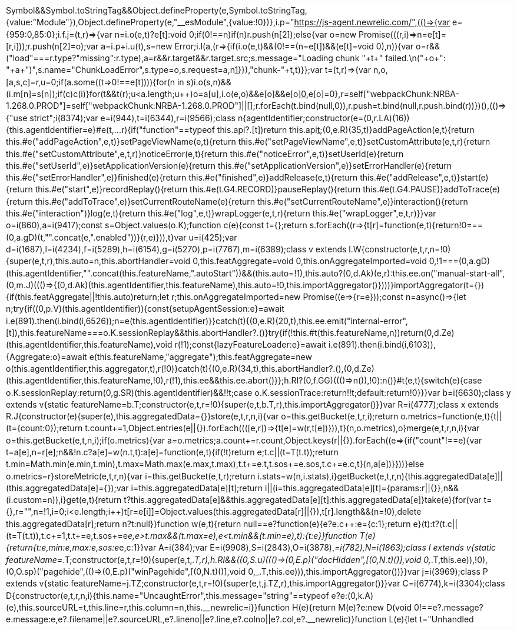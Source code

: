 Symbol&&Symbol.toStringTag&&Object.defineProperty(e,Symbol.toStringTag,{value:"Module"}),Object.defineProperty(e,"__esModule",{value:!0})},i.p="https://js-agent.newrelic.com/",(()=>{var e={959:0,85:0};i.f.j=(t,r)=>{var n=i.o(e,t)?e[t]:void 0;if(0!==n)if(n)r.push(n[2]);else{var o=new Promise(((r,i)=>n=e[t]=[r,i]));r.push(n[2]=o);var a=i.p+i.u(t),s=new Error;i.l(a,(r=>{if(i.o(e,t)&&(0!==(n=e[t])&&(e[t]=void 0),n)){var o=r&&("load"===r.type?"missing":r.type),a=r&&r.target&&r.target.src;s.message="Loading chunk "+t+" failed.\n("+o+": "+a+")",s.name="ChunkLoadError",s.type=o,s.request=a,n[1](s)}}),"chunk-"+t,t)}};var t=(t,r)=>{var n,o,[a,s,c]=r,u=0;if(a.some((t=>0!==e[t]))){for(n in s)i.o(s,n)&&(i.m[n]=s[n]);if(c)c(i)}for(t&&t(r);u<a.length;u++)o=a[u],i.o(e,o)&&e[o]&&e[o][0](),e[o]=0},r=self["webpackChunk:NRBA-1.268.0.PROD"]=self["webpackChunk:NRBA-1.268.0.PROD"]||[];r.forEach(t.bind(null,0)),r.push=t.bind(null,r.push.bind(r))})(),(()=>{"use strict";i(8374);var e=i(944),t=i(6344),r=i(9566);class n{agentIdentifier;constructor(e=(0,r.LA)(16)){this.agentIdentifier=e}#e(t,...r){if("function"==typeof this.api?.[t])return this.api[t](...r);(0,e.R)(35,t)}addPageAction(e,t){return this.#e("addPageAction",e,t)}setPageViewName(e,t){return this.#e("setPageViewName",e,t)}setCustomAttribute(e,t,r){return this.#e("setCustomAttribute",e,t,r)}noticeError(e,t){return this.#e("noticeError",e,t)}setUserId(e){return this.#e("setUserId",e)}setApplicationVersion(e){return this.#e("setApplicationVersion",e)}setErrorHandler(e){return this.#e("setErrorHandler",e)}finished(e){return this.#e("finished",e)}addRelease(e,t){return this.#e("addRelease",e,t)}start(e){return this.#e("start",e)}recordReplay(){return this.#e(t.G4.RECORD)}pauseReplay(){return this.#e(t.G4.PAUSE)}addToTrace(e){return this.#e("addToTrace",e)}setCurrentRouteName(e){return this.#e("setCurrentRouteName",e)}interaction(){return this.#e("interaction")}log(e,t){return this.#e("log",e,t)}wrapLogger(e,t,r){return this.#e("wrapLogger",e,t,r)}}var o=i(860),a=i(9417);const s=Object.values(o.K);function c(e){const t={};return s.forEach((r=>{t[r]=function(e,t){return!0===(0,a.gD)(t,"".concat(e,".enabled"))}(r,e)})),t}var u=i(425);var d=i(1687),l=i(4234),f=i(5289),h=i(6154),g=i(5270),p=i(7767),m=i(6389);class v extends l.W{constructor(e,t,r,n=!0){super(e,t,r),this.auto=n,this.abortHandler=void 0,this.featAggregate=void 0,this.onAggregateImported=void 0,!1===(0,a.gD)(this.agentIdentifier,"".concat(this.featureName,".autoStart"))&&(this.auto=!1),this.auto?(0,d.Ak)(e,r):this.ee.on("manual-start-all",(0,m.J)((()=>{(0,d.Ak)(this.agentIdentifier,this.featureName),this.auto=!0,this.importAggregator()})))}importAggregator(t={}){if(this.featAggregate||!this.auto)return;let r;this.onAggregateImported=new Promise((e=>{r=e}));const n=async()=>{let n;try{if((0,p.V)(this.agentIdentifier)){const{setupAgentSession:e}=await i.e(891).then(i.bind(i,6526));n=e(this.agentIdentifier)}}catch(t){(0,e.R)(20,t),this.ee.emit("internal-error",[t]),this.featureName===o.K.sessionReplay&&this.abortHandler?.()}try{if(!this.#t(this.featureName,n))return(0,d.Ze)(this.agentIdentifier,this.featureName),void r(!1);const{lazyFeatureLoader:e}=await i.e(891).then(i.bind(i,6103)),{Aggregate:o}=await e(this.featureName,"aggregate");this.featAggregate=new o(this.agentIdentifier,this.aggregator,t),r(!0)}catch(t){(0,e.R)(34,t),this.abortHandler?.(),(0,d.Ze)(this.agentIdentifier,this.featureName,!0),r(!1),this.ee&&this.ee.abort()}};h.RI?(0,f.GG)((()=>n()),!0):n()}#t(e,t){switch(e){case o.K.sessionReplay:return(0,g.SR)(this.agentIdentifier)&&!!t;case o.K.sessionTrace:return!!t;default:return!0}}}var b=i(6630);class y extends v{static featureName=b.T;constructor(e,t,r=!0){super(e,t,b.T,r),this.importAggregator()}}var R=i(4777);class x extends R.J{constructor(e){super(e),this.aggregatedData={}}store(e,t,r,n,i){var o=this.getBucket(e,t,r,i);return o.metrics=function(e,t){t||(t={count:0});return t.count+=1,Object.entries(e||{}).forEach((([e,r])=>{t[e]=w(r,t[e])})),t}(n,o.metrics),o}merge(e,t,r,n,i){var o=this.getBucket(e,t,n,i);if(o.metrics){var a=o.metrics;a.count+=r.count,Object.keys(r||{}).forEach((e=>{if("count"!==e){var t=a[e],n=r[e];n&&!n.c?a[e]=w(n.t,t):a[e]=function(e,t){if(!t)return e;t.c||(t=T(t.t));return t.min=Math.min(e.min,t.min),t.max=Math.max(e.max,t.max),t.t+=e.t,t.sos+=e.sos,t.c+=e.c,t}(n,a[e])}}))}else o.metrics=r}storeMetric(e,t,r,n){var i=this.getBucket(e,t,r);return i.stats=w(n,i.stats),i}getBucket(e,t,r,n){this.aggregatedData[e]||(this.aggregatedData[e]={});var i=this.aggregatedData[e][t];return i||(i=this.aggregatedData[e][t]={params:r||{}},n&&(i.custom=n)),i}get(e,t){return t?this.aggregatedData[e]&&this.aggregatedData[e][t]:this.aggregatedData[e]}take(e){for(var t={},r="",n=!1,i=0;i<e.length;i++)t[r=e[i]]=Object.values(this.aggregatedData[r]||{}),t[r].length&&(n=!0),delete this.aggregatedData[r];return n?t:null}}function w(e,t){return null==e?function(e){e?e.c++:e={c:1};return e}(t):t?(t.c||(t=T(t.t)),t.c+=1,t.t+=e,t.sos+=e*e,e>t.max&&(t.max=e),e<t.min&&(t.min=e),t):{t:e}}function T(e){return{t:e,min:e,max:e,sos:e*e,c:1}}var A=i(384);var E=i(9908),S=i(2843),O=i(3878),_=i(782),N=i(1863);class I extends v{static featureName=_.T;constructor(e,t,r=!0){super(e,t,_.T,r),h.RI&&((0,S.u)((()=>(0,E.p)("docHidden",[(0,N.t)()],void 0,_.T,this.ee)),!0),(0,O.sp)("pagehide",(()=>(0,E.p)("winPagehide",[(0,N.t)()],void 0,_.T,this.ee))),this.importAggregator())}}var j=i(3969);class P extends v{static featureName=j.TZ;constructor(e,t,r=!0){super(e,t,j.TZ,r),this.importAggregator()}}var C=i(6774),k=i(3304);class D{constructor(e,t,r,n,i){this.name="UncaughtError",this.message="string"==typeof e?e:(0,k.A)(e),this.sourceURL=t,this.line=r,this.column=n,this.__newrelic=i}}function H(e){return M(e)?e:new D(void 0!==e?.message?e.message:e,e?.filename||e?.sourceURL,e?.lineno||e?.line,e?.colno||e?.col,e?.__newrelic)}function L(e){let t="Unhandled